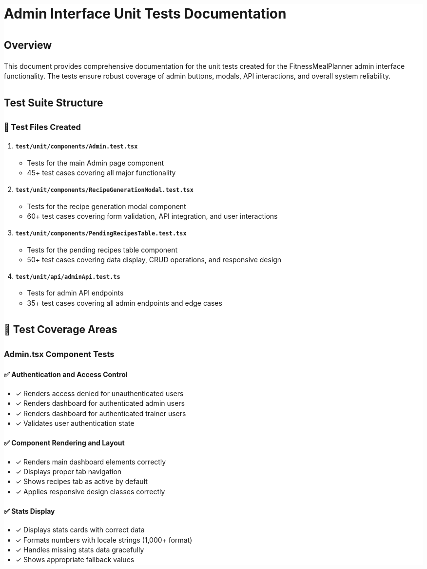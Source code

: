 # Admin Interface Unit Tests Documentation

## Overview

This document provides comprehensive documentation for the unit tests created for the FitnessMealPlanner admin interface functionality. The tests ensure robust coverage of admin buttons, modals, API interactions, and overall system reliability.

## Test Suite Structure

### 📁 Test Files Created

1. **`test/unit/components/Admin.test.tsx`**
   - Tests for the main Admin page component
   - 45+ test cases covering all major functionality

2. **`test/unit/components/RecipeGenerationModal.test.tsx`**  
   - Tests for the recipe generation modal component
   - 60+ test cases covering form validation, API integration, and user interactions

3. **`test/unit/components/PendingRecipesTable.test.tsx`**
   - Tests for the pending recipes table component  
   - 50+ test cases covering data display, CRUD operations, and responsive design

4. **`test/unit/api/adminApi.test.ts`**
   - Tests for admin API endpoints
   - 35+ test cases covering all admin endpoints and edge cases

## 🎯 Test Coverage Areas

### Admin.tsx Component Tests

#### ✅ Authentication and Access Control
- ✓ Renders access denied for unauthenticated users
- ✓ Renders dashboard for authenticated admin users
- ✓ Renders dashboard for authenticated trainer users
- ✓ Validates user authentication state

#### ✅ Component Rendering and Layout
- ✓ Renders main dashboard elements correctly
- ✓ Displays proper tab navigation
- ✓ Shows recipes tab as active by default
- ✓ Applies responsive design classes correctly

#### ✅ Stats Display
- ✓ Displays stats cards with correct data
- ✓ Formats numbers with locale strings (1,000+ format)
- ✓ Handles missing stats data gracefully
- ✓ Shows appropriate fallback values
